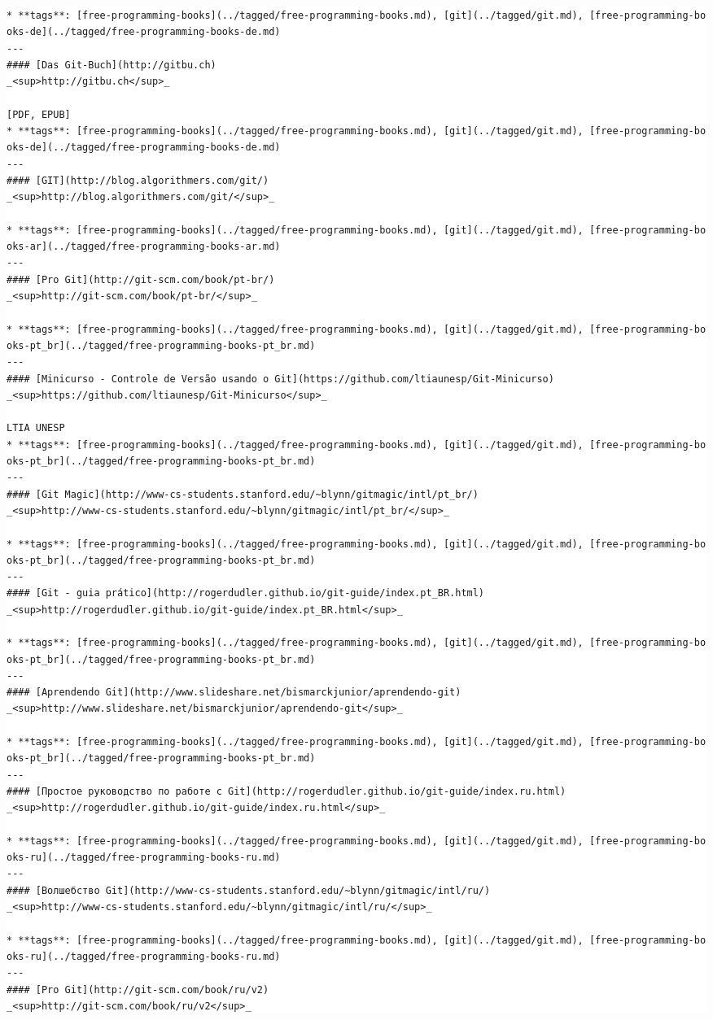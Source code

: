 ```
* **tags**: [free-programming-books](../tagged/free-programming-books.md), [git](../tagged/git.md), [free-programming-books-de](../tagged/free-programming-books-de.md)
---
#### [Das Git-Buch](http://gitbu.ch)
_<sup>http://gitbu.ch</sup>_

[PDF, EPUB]
* **tags**: [free-programming-books](../tagged/free-programming-books.md), [git](../tagged/git.md), [free-programming-books-de](../tagged/free-programming-books-de.md)
---
#### [GIT](http://blog.algorithmers.com/git/)
_<sup>http://blog.algorithmers.com/git/</sup>_

* **tags**: [free-programming-books](../tagged/free-programming-books.md), [git](../tagged/git.md), [free-programming-books-ar](../tagged/free-programming-books-ar.md)
---
#### [Pro Git](http://git-scm.com/book/pt-br/)
_<sup>http://git-scm.com/book/pt-br/</sup>_

* **tags**: [free-programming-books](../tagged/free-programming-books.md), [git](../tagged/git.md), [free-programming-books-pt_br](../tagged/free-programming-books-pt_br.md)
---
#### [Minicurso - Controle de Versão usando o Git](https://github.com/ltiaunesp/Git-Minicurso)
_<sup>https://github.com/ltiaunesp/Git-Minicurso</sup>_

LTIA UNESP
* **tags**: [free-programming-books](../tagged/free-programming-books.md), [git](../tagged/git.md), [free-programming-books-pt_br](../tagged/free-programming-books-pt_br.md)
---
#### [Git Magic](http://www-cs-students.stanford.edu/~blynn/gitmagic/intl/pt_br/)
_<sup>http://www-cs-students.stanford.edu/~blynn/gitmagic/intl/pt_br/</sup>_

* **tags**: [free-programming-books](../tagged/free-programming-books.md), [git](../tagged/git.md), [free-programming-books-pt_br](../tagged/free-programming-books-pt_br.md)
---
#### [Git - guia prático](http://rogerdudler.github.io/git-guide/index.pt_BR.html)
_<sup>http://rogerdudler.github.io/git-guide/index.pt_BR.html</sup>_

* **tags**: [free-programming-books](../tagged/free-programming-books.md), [git](../tagged/git.md), [free-programming-books-pt_br](../tagged/free-programming-books-pt_br.md)
---
#### [Aprendendo Git](http://www.slideshare.net/bismarckjunior/aprendendo-git)
_<sup>http://www.slideshare.net/bismarckjunior/aprendendo-git</sup>_

* **tags**: [free-programming-books](../tagged/free-programming-books.md), [git](../tagged/git.md), [free-programming-books-pt_br](../tagged/free-programming-books-pt_br.md)
---
#### [Простое руководство по работе с Git](http://rogerdudler.github.io/git-guide/index.ru.html)
_<sup>http://rogerdudler.github.io/git-guide/index.ru.html</sup>_

* **tags**: [free-programming-books](../tagged/free-programming-books.md), [git](../tagged/git.md), [free-programming-books-ru](../tagged/free-programming-books-ru.md)
---
#### [Волшебство Git](http://www-cs-students.stanford.edu/~blynn/gitmagic/intl/ru/)
_<sup>http://www-cs-students.stanford.edu/~blynn/gitmagic/intl/ru/</sup>_

* **tags**: [free-programming-books](../tagged/free-programming-books.md), [git](../tagged/git.md), [free-programming-books-ru](../tagged/free-programming-books-ru.md)
---
#### [Pro Git](http://git-scm.com/book/ru/v2)
_<sup>http://git-scm.com/book/ru/v2</sup>_

```